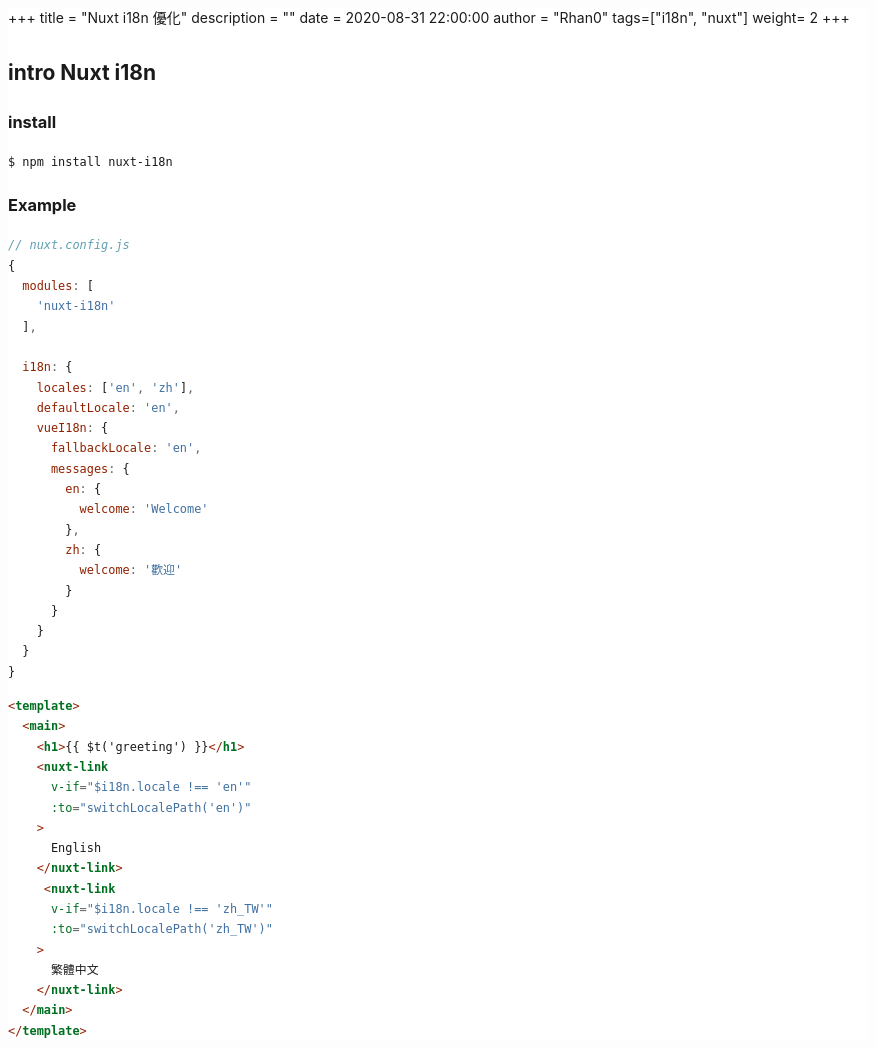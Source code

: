 +++
title = "Nuxt i18n 優化"
description = ""
date = 2020-08-31 22:00:00
author = "Rhan0"
tags=["i18n", "nuxt"]
weight= 2
+++

## intro Nuxt i18n
### install
```
$ npm install nuxt-i18n
```
### Example
```javascript
// nuxt.config.js
{
  modules: [
    'nuxt-i18n'
  ],

  i18n: {
    locales: ['en', 'zh'],
    defaultLocale: 'en',
    vueI18n: {
      fallbackLocale: 'en',
      messages: {
        en: {
          welcome: 'Welcome'
        },
        zh: {
          welcome: '歡迎'
        }
      }
    }
  }
}
```
```html
<template>
  <main>
    <h1>{{ $t('greeting') }}</h1>
    <nuxt-link
      v-if="$i18n.locale !== 'en'"
      :to="switchLocalePath('en')"
    >
      English
    </nuxt-link>
     <nuxt-link
      v-if="$i18n.locale !== 'zh_TW'"
      :to="switchLocalePath('zh_TW')"
    >
      繁體中文
    </nuxt-link>
  </main>
</template>
```
